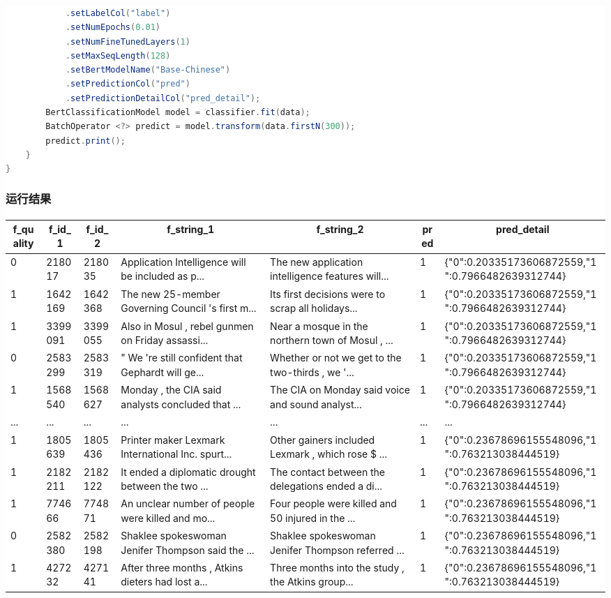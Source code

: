 ```java
			.setLabelCol("label")
			.setNumEpochs(0.01)
			.setNumFineTunedLayers(1)
			.setMaxSeqLength(128)
			.setBertModelName("Base-Chinese")
			.setPredictionCol("pred")
			.setPredictionDetailCol("pred_detail");
		BertClassificationModel model = classifier.fit(data);
		BatchOperator <?> predict = model.transform(data.firstN(300));
		predict.print();
	}
}
```

### 运行结果

|f_quality|f_id_1  |f_id_2    |f_string_1                                                                                            |f_string_2                                       |pred|pred_detail                                     |
|---------|--------|----------|------------------------------------------------------------------------------------------------------|-------------------------------------------------|----|------------------------------------------------|
|0        |218017  |218035    |Application Intelligence will be included as p...                                                     |The new application intelligence features will...|1   |{"0":0.20335173606872559,"1":0.7966482639312744}|
|1        |1642169 |1642368   |The new 25-member Governing Council 's first m...                                                     |Its first decisions were to scrap all holidays...|1   |{"0":0.20335173606872559,"1":0.7966482639312744}|
|1        |3399091 |3399055   |Also in Mosul , rebel gunmen on Friday assassi...                                                     |Near a mosque in the northern town of Mosul , ...|1   |{"0":0.20335173606872559,"1":0.7966482639312744}|
|0        |2583299 |2583319   |" We 're still confident that Gephardt will ge...	                                                     |Whether or not we get to the two-thirds , we '...|1	|{"0":0.20335173606872559,"1":0.7966482639312744}|
|1        |1568540 |1568627   |Monday , the CIA said analysts concluded that ...                                                     |The CIA on Monday said voice and sound analyst...|1   |{"0":0.20335173606872559,"1":0.7966482639312744}|
|...      |...     |...       |...                                                                                                   |...                                              |... |...                                             |
|1        |1805639 |1805436   |Printer maker Lexmark International Inc. spurt...                                                     |Other gainers included Lexmark , which rose $ ...|1   |{"0":0.23678696155548096,"1":0.763213038444519} |
|1        |2182211 |2182122   |It ended a diplomatic drought between the two ...                                                     |The contact between the delegations ended a di...|1   |{"0":0.23678696155548096,"1":0.763213038444519} |
|1        |774666  |774871    |An unclear number of people were killed and mo...                                                     |Four people were killed and 50 injured in the ...|1   |{"0":0.23678696155548096,"1":0.763213038444519} |
|0        |2582380 |2582198   |Shaklee spokeswoman Jenifer Thompson said the ...                                                     |Shaklee spokeswoman Jenifer Thompson referred ...|1   |{"0":0.23678696155548096,"1":0.763213038444519} |
|1        |427232  |427141    |After three months , Atkins dieters had lost a...                                                     |Three months into the study , the Atkins group...|1   |{"0":0.23678696155548096,"1":0.763213038444519} |
